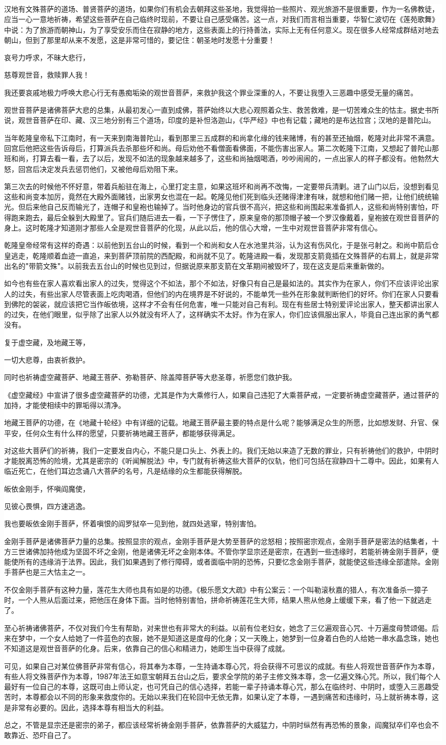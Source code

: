 汉地有文殊菩萨的道场、普贤菩萨的道场，如果你们有机会去朝拜这些圣地，我觉得拍一些照片、观光旅游不是很重要，作为一名佛教徒，应当一心一意地祈祷，希望这些菩萨在自己临终时现前，不要让自己感受痛苦。这一点，对我们而言相当重要，华智仁波切在《莲苑歌舞》中说：为了旅游而朝神山，为了享受安乐而住在寂静的地方，这些表面上的行持善法，实际上无有任何意义。现在很多人经常成群结对地去朝山，但到了那里却从来不发愿，这是非常可惜的，要记住：朝圣地时发愿十分重要！

哀号力呼求，不昧大悲行，

慈尊观世音，救赎罪人我！

我还要哀戚地极力呼唤大悲心行无有愚痴垢染的观世音菩萨，来救护我这个罪业深重的人，不要让我堕入三恶趣中感受无量的痛苦。

观世音菩萨是诸佛菩萨大悲的总集，从最初发心一直到成佛，菩萨始终以大悲心观照着众生、救苦救难，是一切苦难众生的怙主。据史书所说，观世音菩萨在印、藏、汉三地分别有三个道场，印度的是补怛洛迦山，《华严经》中也有记载；藏地的是布达拉宫；汉地的是普陀山。

当年乾隆皇帝私下江南时，有一天来到南海普陀山，看到那里三五成群的和尚拿化缘的钱来赌博，有的甚至还抽烟，乾隆对此非常不满意。回宫后他把这些告诉母后，打算派兵去杀那些坏和尚。母后劝他不看僧面看佛面，不能伤害出家人。第二次乾隆下江南，又想起了普陀山那班和尚，打算去看一看，去了以后，发现不如法的现象越来越多了，这些和尚抽烟喝酒，吵吵闹闹的，一点出家人的样子都没有。他勃然大怒，回宫后决定发兵去惩罚他们，又被他母后劝阻下来。

第三次去的时候他不怀好意，带着兵船驻在海上，心里打定主意，如果这班坏和尚再不改悔，一定要带兵清剿。进了山门以后，没想到看见这些和尚变本加厉，竟然在大殿外面赌钱，出家男女也混在一起。乾隆见他们死到临头还赌得津津有味，就想和他们赌一把，让他们统统输光。但后来他自己反而输光了，连帽子和皇袍也输掉了。当时他身边的官兵很不高兴，把这些和尚围起来准备抓人，这些和尚特别害怕，吓得跑来跑去，最后全躲到大殿里了。官兵们随后进去一看，一下子愣住了，原来皇帝的那顶帽子被一个罗汉像戴着，皇袍披在观世音菩萨的身上。这时乾隆才知道刚才那些人全是观世音菩萨的化现，从此以后，他的信心大增，一生中对观世音菩萨非常有信心。

乾隆皇帝经常有这样的奇遇：以前他到五台山的时候，看到一个和尚和女人在水池里共浴，认为这有伤风化，于是张弓射之。和尚中箭后仓皇逃走，乾隆顺着血迹一直追，来到菩萨顶前院的西配殿，和尚就不见了。乾隆进殿一看，发现那支箭竟插在文殊菩萨的右肩上，就是非常出名的"带箭文殊"。以前我去五台山的时候也见到过，但据说原来那支箭在文革期间被毁坏了，现在这支是后来重新做的。

如今也有些在家人喜欢看出家人的过失，觉得这个不如法，那个不如法，好像只有自己是最如法的。其实作为在家人，你们不应该评论出家人的过失，有些出家人尽管表面上吃肉喝酒，但他们的内在境界是不好说的，不能单凭一些外在形象就判断他们的好坏。你们在家人只要看到佛陀的袈裟，就应该把它当作皈依境，这样才不会有任何危害，唯一只能对自己有利。现在有些居士特别爱评论出家人，整天都讲出家人的过失，在他们眼里，似乎除了出家人以外就没有坏人了，这样确实不太好。作为在家人，你们应该佩服出家人，毕竟自己连出家的勇气都没有。

复于虚空藏，及地藏王等，

一切大悲尊，由衷祈救护。

同时也祈祷虚空藏菩萨、地藏王菩萨、弥勒菩萨、除盖障菩萨等大悲圣尊，祈愿您们救护我。

《虚空藏经》中宣讲了很多虚空藏菩萨的功德，尤其是作为大乘修行人，如果自己违犯了大乘菩萨戒，一定要祈祷虚空藏菩萨，通过菩萨的加持，才能使相续中的罪垢得以清净。

地藏王菩萨的功德，在《地藏十轮经》中有详细的记载。地藏王菩萨最主要的特点是什么呢？能够满足众生的所愿，比如想发财、升官、保平安，任何众生有什么样的愿望，只要祈祷地藏王菩萨，都能够获得满足。

对这些大菩萨们的祈祷，我们一定要发自内心，不能只是口头上、外表上的。我们无始以来造了无数的罪业，只有祈祷他们的救护，中阴时才能脱离恐怖的险境，尤其是密宗的《听闻解脱法》中，专门就有祈祷这些大菩萨的仪轨，他们可包括在寂静四十二尊中。因此，如果有人临近死亡，在他们耳边念诵八大菩萨的名号，凡是结缘的众生都能获得解脱。

皈依金刚手，怀嗔阎魔使，

见彼心畏惧，四方速逃逸。

我也要皈依金刚手菩萨，怀着嗔恨的阎罗狱卒一见到他，就四处逃窜，特别害怕。

金刚手菩萨是诸佛菩萨力量的总集。按照显宗的观点，金刚手菩萨是大势至菩萨的忿怒相；按照密宗观点，金刚手菩萨是密法的结集者，十方三世诸佛加持他成为坚固不坏之金刚，他是诸佛无坏之金刚本体。不管你学显宗还是密宗，在遇到一些违缘时，若能祈祷金刚手菩萨，便能使所有的违缘消于法界。因此，我们如果遇到了修行障碍，或者面临中阴的恐怖，只要忆念金刚手菩萨，就能使这些违缘全部遣除。金刚手菩萨也是三大怙主之一。

不仅金刚手菩萨有这种力量，莲花生大师也具有如是的功德。《极乐愿文大疏》中有公案云：一个叫勒滚秋嘉的猎人，有次准备杀一獐子时，一个人熊从后面过来，把他压在身体下面。当时他特别害怕，拼命祈祷莲花生大师，结果人熊从他身上缓缓下来，看了他一下就逃走了。

至心祈祷诸佛菩萨，不仅对我们今生有帮助，对来世也有非常大的利益。以前有位老妇女，她念了三亿遍观音心咒、十万遍度母赞颂偈。后来在梦中，一个女人给她了一件蓝色的衣服，她不是知道这是度母的化身；又一天晚上，她梦到一位身着白色的人给她一串水晶念珠，她也不知道这是观世音菩萨的化身。后来，依靠自己的信心和精进力，她即生当中获得了成就。

可见，如果自己对某位佛菩萨非常有信心，将其奉为本尊，一生持诵本尊心咒，将会获得不可思议的成就。有些人将观世音菩萨作为本尊，有些人将文殊菩萨作为本尊，1987年法王如意宝朝拜五台山之后，要求全学院的弟子主修文殊本尊，念一亿遍文殊心咒。所以，我们每个人最好有一位自己的本尊，这既可由上师认定，也可凭自己的信心选择，若能一辈子持诵本尊心咒，那么在临终时、中阴时，或堕入三恶趣受苦时，本尊都会以不同的形象来救度你的。无始以来我们在轮回中无依无靠，如果认定了本尊，一遇到痛苦和违缘时，马上就祈祷本尊，这是非常有必要的。因此，选择本尊有相当大的利益。

总之，不管是显宗还是密宗的弟子，都应该经常祈祷金刚手菩萨，依靠菩萨的大威猛力，中阴时纵然有再恐怖的景象，阎魔狱卒们卒也会不敢靠近、恐吓自己了。

